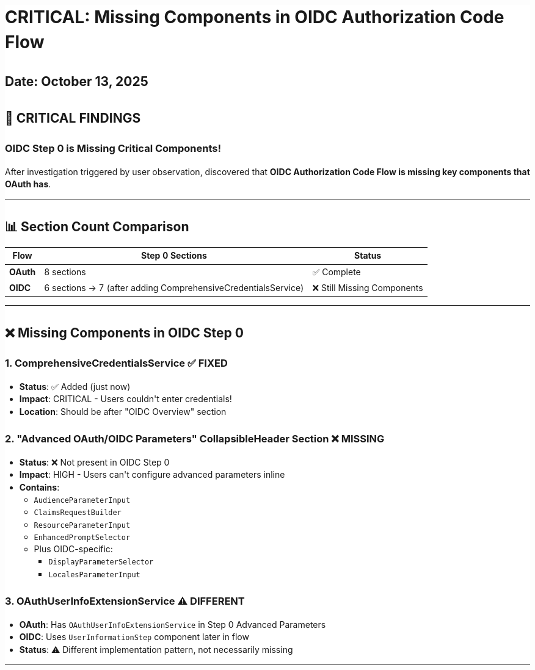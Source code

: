 # CRITICAL: Missing Components in OIDC Authorization Code Flow

## Date: October 13, 2025

## 🚨 CRITICAL FINDINGS

### **OIDC Step 0 is Missing Critical Components!**

After investigation triggered by user observation, discovered that **OIDC Authorization Code Flow is missing key components that OAuth has**.

---

## 📊 Section Count Comparison

| Flow | Step 0 Sections | Status |
|------|-----------------|--------|
| **OAuth** | 8 sections | ✅ Complete |
| **OIDC** | 6 sections → 7 (after adding ComprehensiveCredentialsService) | ❌ Still Missing Components |

---

## ❌ Missing Components in OIDC Step 0

### **1. ComprehensiveCredentialsService** ✅ FIXED
- **Status**: ✅ Added (just now)
- **Impact**: CRITICAL - Users couldn't enter credentials!
- **Location**: Should be after "OIDC Overview" section

### **2. "Advanced OAuth/OIDC Parameters" CollapsibleHeader Section** ❌ MISSING
- **Status**: ❌ Not present in OIDC Step 0
- **Impact**: HIGH - Users can't configure advanced parameters inline
- **Contains**:
  - `AudienceParameterInput`
  - `ClaimsRequestBuilder`
  - `ResourceParameterInput`
  - `EnhancedPromptSelector`
  - Plus OIDC-specific:
    - `DisplayParameterSelector`
    - `LocalesParameterInput`

### **3. OAuthUserInfoExtensionService** ⚠️ DIFFERENT
- **OAuth**: Has `OAuthUserInfoExtensionService` in Step 0 Advanced Parameters
- **OIDC**: Uses `UserInformationStep` component later in flow
- **Status**: ⚠️ Different implementation pattern, not necessarily missing

---